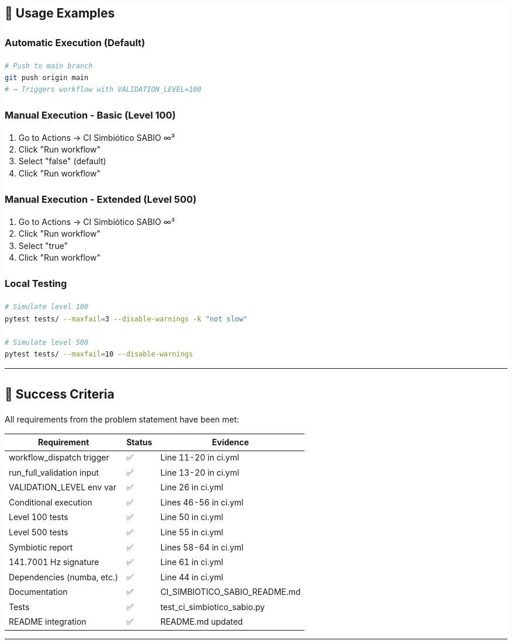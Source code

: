 
## 🚀 Usage Examples

### Automatic Execution (Default)
```bash
# Push to main branch
git push origin main
# → Triggers workflow with VALIDATION_LEVEL=100
```

### Manual Execution - Basic (Level 100)
1. Go to Actions → CI Simbiótico SABIO ∞³
2. Click "Run workflow"
3. Select "false" (default)
4. Click "Run workflow"

### Manual Execution - Extended (Level 500)
1. Go to Actions → CI Simbiótico SABIO ∞³
2. Click "Run workflow"
3. Select "true"
4. Click "Run workflow"

### Local Testing
```bash
# Simulate level 100
pytest tests/ --maxfail=3 --disable-warnings -k "not slow"

# Simulate level 500
pytest tests/ --maxfail=10 --disable-warnings
```

---

## 🎯 Success Criteria

All requirements from the problem statement have been met:

| Requirement | Status | Evidence |
|-------------|--------|----------|
| workflow_dispatch trigger | ✅ | Line 11-20 in ci.yml |
| run_full_validation input | ✅ | Line 13-20 in ci.yml |
| VALIDATION_LEVEL env var | ✅ | Line 26 in ci.yml |
| Conditional execution | ✅ | Lines 46-56 in ci.yml |
| Level 100 tests | ✅ | Line 50 in ci.yml |
| Level 500 tests | ✅ | Line 55 in ci.yml |
| Symbiotic report | ✅ | Lines 58-64 in ci.yml |
| 141.7001 Hz signature | ✅ | Line 61 in ci.yml |
| Dependencies (numba, etc.) | ✅ | Line 44 in ci.yml |
| Documentation | ✅ | CI_SIMBIOTICO_SABIO_README.md |
| Tests | ✅ | test_ci_simbiotico_sabio.py |
| README integration | ✅ | README.md updated |

---
